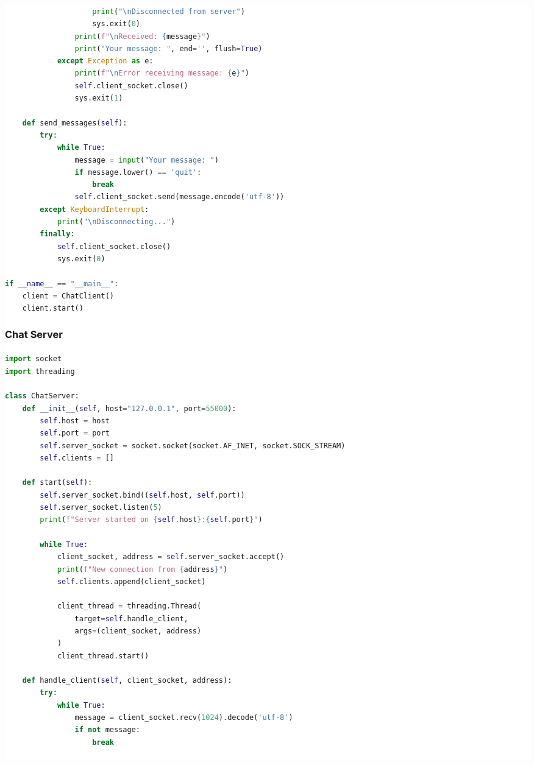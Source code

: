 ```python
                    print("\nDisconnected from server")
                    sys.exit(0)
                print(f"\nReceived: {message}")
                print("Your message: ", end='', flush=True)
            except Exception as e:
                print(f"\nError receiving message: {e}")
                self.client_socket.close()
                sys.exit(1)
    
    def send_messages(self):
        try:
            while True:
                message = input("Your message: ")
                if message.lower() == 'quit':
                    break
                self.client_socket.send(message.encode('utf-8'))
        except KeyboardInterrupt:
            print("\nDisconnecting...")
        finally:
            self.client_socket.close()
            sys.exit(0)

if __name__ == "__main__":
    client = ChatClient()
    client.start()
```

### Chat Server

```python
import socket
import threading

class ChatServer:
    def __init__(self, host="127.0.0.1", port=55000):
        self.host = host
        self.port = port
        self.server_socket = socket.socket(socket.AF_INET, socket.SOCK_STREAM)
        self.clients = []
        
    def start(self):
        self.server_socket.bind((self.host, self.port))
        self.server_socket.listen(5)
        print(f"Server started on {self.host}:{self.port}")
        
        while True:
            client_socket, address = self.server_socket.accept()
            print(f"New connection from {address}")
            self.clients.append(client_socket)
            
            client_thread = threading.Thread(
                target=self.handle_client,
                args=(client_socket, address)
            )
            client_thread.start()
    
    def handle_client(self, client_socket, address):
        try:
            while True:
                message = client_socket.recv(1024).decode('utf-8')
                if not message:
                    break
                    
```